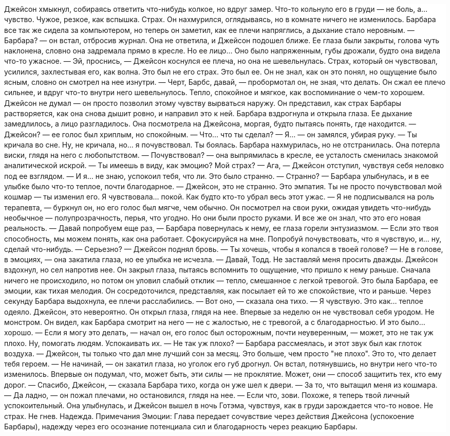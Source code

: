 Джейсон хмыкнул, собираясь ответить что-нибудь колкое, но вдруг замер. Что-то кольнуло его в груди — не боль, а… чувство. Чужое, резкое, как вспышка. Страх. Он нахмурился, оглядываясь, но в комнате ничего не изменилось. Барбара все так же сидела за компьютером, но теперь он заметил, как ее плечи напряглись, а дыхание стало неровным.
— Барбара? — он встал, отбросив журнал. Она не ответила, и Джейсон подошел ближе. Ее глаза были закрыты, голова чуть наклонена, словно она задремала прямо в кресле. Но ее лицо… Оно было напряженным, губы дрожали, будто она видела что-то ужасное.
— Эй, проснись, — Джейсон коснулся ее плеча, но она не шевельнулась. Страх, который он чувствовал, усилился, захлестывая его, как волна. Это был не его страх. Это был ее. Он не знал, как он это понял, но ощущение было ясным, словно он смотрел на нее изнутри.
— Черт, Барбс, давай, — пробормотал он, не зная, что делать. Он сжал ее плечо сильнее, и вдруг что-то внутри него шевельнулось. Тепло, спокойное и мягкое, как воспоминание о чем-то хорошем. Джейсон не думал — он просто позволил этому чувству вырваться наружу. Он представил, как страх Барбары растворяется, как она снова дышит ровно, и направил это к ней.
Барбара вздрогнула и открыла глаза. Ее дыхание замедлилось, а лицо разгладилось. Она посмотрела на Джейсона, моргая, будто пытаясь понять, где находится.
— Джейсон? — ее голос был хриплым, но спокойным. — Что… что ты сделал?
— Я… — он замялся, убирая руку. — Ты кричала во сне. Ну, не кричала, но… я почувствовал. Ты боялась.
Барбара нахмурилась, но не отстранилась. Она потерла виски, глядя на него с любопытством.
— Почувствовал? — она выпрямилась в кресле, ее усталость сменилась знакомой аналитической искрой. — Ты имеешь в виду, как эмоцию? Мой страх?
— Ага, — Джейсон отступил, чувствуя себя неловко под ее взглядом. — И я… не знаю, успокоил тебя, что ли. Это было странно.
— Странно? — Барбара улыбнулась, и в ее улыбке было что-то теплое, почти благодарное. — Джейсон, это не странно. Это эмпатия. Ты не просто почувствовал мой кошмар — ты изменил его. Я чувствовала… покой. Как будто кто-то убрал весь этот ужас.
— Я не подписывался на роль терапевта, — буркнул он, но его голос был мягче, чем обычно. Он посмотрел на свои руки, ожидая увидеть что-нибудь необычное — полупрозрачность, перья, что угодно. Но они были просто руками. И все же он знал, что это его новая реальность.
— Давай попробуем еще раз, — Барбара повернулась к нему, ее глаза горели энтузиазмом. — Если это твоя способность, мы можем понять, как она работает. Сфокусируйся на мне. Попробуй почувствовать, что я чувствую, и… ну, сделай что-нибудь.
— Серьезно? — Джейсон поднял бровь. — Ты хочешь, чтобы я копался в твоей голове?
— Не в голове, в эмоциях, — она закатила глаза, но ее улыбка не исчезла. — Давай, Тодд. Не заставляй меня просить дважды.
Джейсон вздохнул, но сел напротив нее. Он закрыл глаза, пытаясь вспомнить то ощущение, что пришло к нему раньше. Сначала ничего не происходило, но потом он уловил слабый отклик — тепло, смешанное с легкой тревогой. Это была Барбара, ее эмоции, как тихая мелодия. Он сосредоточился, представляя, как посылает ей то же спокойствие, что и раньше. Через секунду Барбара выдохнула, ее плечи расслабились.
— Вот оно, — сказала она тихо. — Я чувствую. Это как… теплое одеяло. Джейсон, это невероятно.
Он открыл глаза, глядя на нее. Впервые за неделю он не чувствовал себя уродом. Не монстром. Он видел, как Барбара смотрит на него — не с жалостью, не с тревогой, а с благодарностью. И это было… хорошо.
— Если я могу это делать, — начал он, его голос был осторожным, почти неуверенным, — может, это не так уж плохо. Ну, помогать людям. Успокаивать их.
— Не так уж плохо? — Барбара рассмеялась, и этот звук был как глоток воздуха. — Джейсон, ты только что дал мне лучший сон за месяц. Это больше, чем просто "не плохо". Это то, что делает тебя героем.
— Не начинай, — он закатил глаза, но уголок его губ дрогнул. Он встал, потянувшись, но внутри него что-то изменилось. Впервые он подумал, что, может быть, эти силы — не проклятие. Может, они — способ защитить тех, кто ему дорог.
— Спасибо, Джейсон, — сказала Барбара тихо, когда он уже шел к двери. — За то, что вытащил меня из кошмара.
— Да ладно, — он пожал плечами, но остановился, глядя на нее. — Если что, зови. Похоже, я теперь твой личный успокоительный.
Она улыбнулась, и Джейсон вышел в ночь Готэма, чувствуя, как в груди зарождается что-то новое. Не страх. Не гнев. Надежда.
Примечания
Эмоции: Глава передает сочувствие через действия Джейсона (успокоение Барбары), надежду через его осознание потенциала сил и благодарность через реакцию Барбары.
